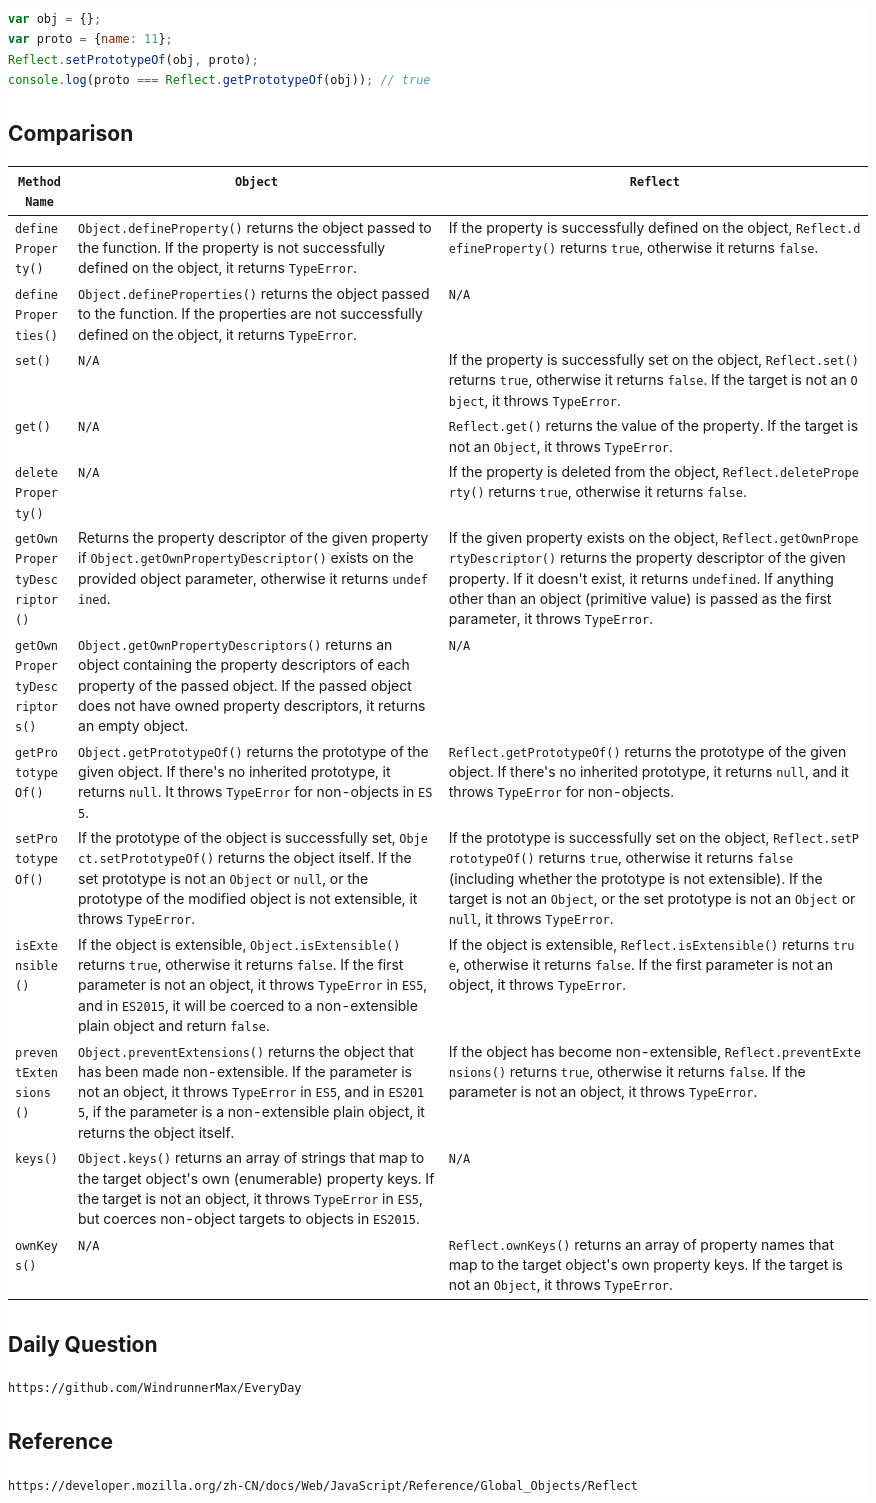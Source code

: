 ```javascript
var obj = {};
var proto = {name: 11};
Reflect.setPrototypeOf(obj, proto);
console.log(proto === Reflect.getPrototypeOf(obj)); // true
```

## Comparison

| `Method Name` | `Object` | `Reflect` |
| --- | --- | --- |
| `defineProperty()` | `Object.defineProperty()` returns the object passed to the function. If the property is not successfully defined on the object, it returns `TypeError`. | If the property is successfully defined on the object, `Reflect.defineProperty()` returns `true`, otherwise it returns `false`. |
| `defineProperties()` | `Object.defineProperties()` returns the object passed to the function. If the properties are not successfully defined on the object, it returns `TypeError`. | `N/A` |
| `set()` | `N/A` | If the property is successfully set on the object, `Reflect.set()` returns `true`, otherwise it returns `false`. If the target is not an `Object`, it throws `TypeError`. |
| `get()` | `N/A` | `Reflect.get()` returns the value of the property. If the target is not an `Object`, it throws `TypeError`. |
| `deleteProperty()` | `N/A` | If the property is deleted from the object, `Reflect.deleteProperty()` returns `true`, otherwise it returns `false`. |
| `getOwnPropertyDescriptor()` | Returns the property descriptor of the given property if `Object.getOwnPropertyDescriptor()` exists on the provided object parameter, otherwise it returns `undefined`. | If the given property exists on the object, `Reflect.getOwnPropertyDescriptor()` returns the property descriptor of the given property. If it doesn't exist, it returns `undefined`. If anything other than an object (primitive value) is passed as the first parameter, it throws `TypeError`. |
| `getOwnPropertyDescriptors()` | `Object.getOwnPropertyDescriptors()` returns an object containing the property descriptors of each property of the passed object. If the passed object does not have owned property descriptors, it returns an empty object. | `N/A` |
| `getPrototypeOf()` | `Object.getPrototypeOf()` returns the prototype of the given object. If there's no inherited prototype, it returns `null`. It throws `TypeError` for non-objects in `ES5`. | `Reflect.getPrototypeOf()` returns the prototype of the given object. If there's no inherited prototype, it returns `null`, and it throws `TypeError` for non-objects. |
| `setPrototypeOf()` | If the prototype of the object is successfully set, `Object.setPrototypeOf()` returns the object itself. If the set prototype is not an `Object` or `null`, or the prototype of the modified object is not extensible, it throws `TypeError`. | If the prototype is successfully set on the object, `Reflect.setPrototypeOf()` returns `true`, otherwise it returns `false` (including whether the prototype is not extensible). If the target is not an `Object`, or the set prototype is not an `Object` or `null`, it throws `TypeError`. |
| `isExtensible()` | If the object is extensible, `Object.isExtensible()` returns `true`, otherwise it returns `false`. If the first parameter is not an object, it throws `TypeError` in `ES5`, and in `ES2015`, it will be coerced to a non-extensible plain object and return `false`. | If the object is extensible, `Reflect.isExtensible()` returns `true`, otherwise it returns `false`. If the first parameter is not an object, it throws `TypeError`. |
| `preventExtensions()` | `Object.preventExtensions()` returns the object that has been made non-extensible. If the parameter is not an object, it throws `TypeError` in `ES5`, and in `ES2015`, if the parameter is a non-extensible plain object, it returns the object itself. | If the object has become non-extensible, `Reflect.preventExtensions()` returns `true`, otherwise it returns `false`. If the parameter is not an object, it throws `TypeError`. |
| `keys()` | `Object.keys()` returns an array of strings that map to the target object's own (enumerable) property keys. If the target is not an object, it throws `TypeError` in `ES5`, but coerces non-object targets to objects in `ES2015`. | `N/A` |
| `ownKeys()` | `N/A` | `Reflect.ownKeys()` returns an array of property names that map to the target object's own property keys. If the target is not an `Object`, it throws `TypeError`. |

## Daily Question

```
https://github.com/WindrunnerMax/EveryDay
```

## Reference

```
https://developer.mozilla.org/zh-CN/docs/Web/JavaScript/Reference/Global_Objects/Reflect
```
